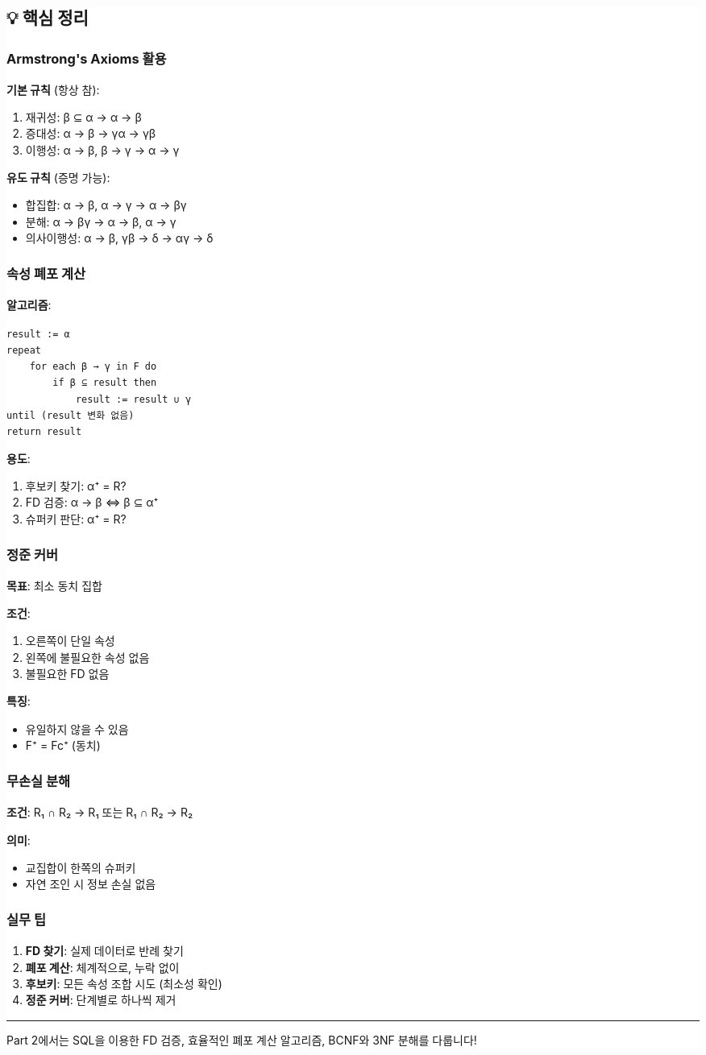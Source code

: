 
## 💡 핵심 정리

### Armstrong's Axioms 활용

**기본 규칙** (항상 참):
1. 재귀성: β ⊆ α → α → β
2. 증대성: α → β → γα → γβ
3. 이행성: α → β, β → γ → α → γ

**유도 규칙** (증명 가능):
- 합집합: α → β, α → γ → α → βγ
- 분해: α → βγ → α → β, α → γ
- 의사이행성: α → β, γβ → δ → αγ → δ

### 속성 폐포 계산

**알고리즘**:
```
result := α
repeat
    for each β → γ in F do
        if β ⊆ result then
            result := result ∪ γ
until (result 변화 없음)
return result
```

**용도**:
1. 후보키 찾기: α⁺ = R?
2. FD 검증: α → β ⇔ β ⊆ α⁺
3. 슈퍼키 판단: α⁺ = R?

### 정준 커버

**목표**: 최소 동치 집합

**조건**:
1. 오른쪽이 단일 속성
2. 왼쪽에 불필요한 속성 없음
3. 불필요한 FD 없음

**특징**:
- 유일하지 않을 수 있음
- F⁺ = Fc⁺ (동치)

### 무손실 분해

**조건**: R₁ ∩ R₂ → R₁ 또는 R₁ ∩ R₂ → R₂

**의미**:
- 교집합이 한쪽의 슈퍼키
- 자연 조인 시 정보 손실 없음

### 실무 팁

1. **FD 찾기**: 실제 데이터로 반례 찾기
2. **폐포 계산**: 체계적으로, 누락 없이
3. **후보키**: 모든 속성 조합 시도 (최소성 확인)
4. **정준 커버**: 단계별로 하나씩 제거

---

Part 2에서는 SQL을 이용한 FD 검증, 효율적인 폐포 계산 알고리즘, BCNF와 3NF 분해를 다룹니다!
